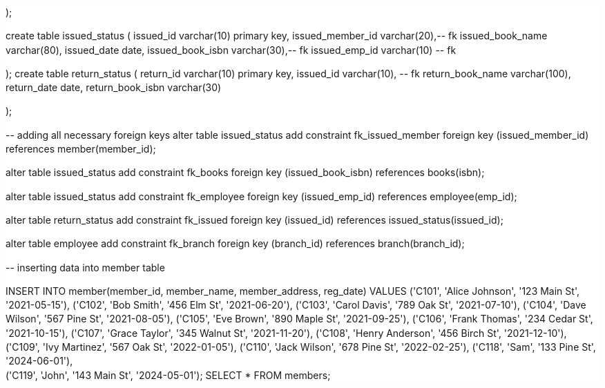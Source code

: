 );

create table issued_status
( issued_id varchar(10) primary key, 
	issued_member_id varchar(20),-- fk
	issued_book_name varchar(80),
    issued_date date,
	issued_book_isbn varchar(30),-- fk
	issued_emp_id varchar(10) -- fk

);
create table return_status
( return_id varchar(10) primary key,
	issued_id varchar(10), -- fk 
	return_book_name varchar(100),
	return_date date,
	return_book_isbn varchar(30)

);

-- adding all necessary foreign keys 
alter table issued_status add constraint fk_issued_member
foreign key (issued_member_id) references member(member_id);

alter table issued_status add constraint fk_books
foreign key (issued_book_isbn) references books(isbn);

alter table issued_status add constraint fk_employee
foreign key (issued_emp_id) references employee(emp_id);



alter table return_status add constraint fk_issued
foreign key (issued_id) references issued_status(issued_id);

alter table employee add constraint fk_branch
foreign key (branch_id) references branch(branch_id);



-- inserting data into member table

INSERT INTO member(member_id, member_name, member_address, reg_date) 
VALUES
('C101', 'Alice Johnson', '123 Main St', '2021-05-15'),
('C102', 'Bob Smith', '456 Elm St', '2021-06-20'),
('C103', 'Carol Davis', '789 Oak St', '2021-07-10'),
('C104', 'Dave Wilson', '567 Pine St', '2021-08-05'),
('C105', 'Eve Brown', '890 Maple St', '2021-09-25'),
('C106', 'Frank Thomas', '234 Cedar St', '2021-10-15'),
('C107', 'Grace Taylor', '345 Walnut St', '2021-11-20'),
('C108', 'Henry Anderson', '456 Birch St', '2021-12-10'),
('C109', 'Ivy Martinez', '567 Oak St', '2022-01-05'),
('C110', 'Jack Wilson', '678 Pine St', '2022-02-25'),
('C118', 'Sam', '133 Pine St', '2024-06-01'),    
('C119', 'John', '143 Main St', '2024-05-01');
SELECT * FROM members;
